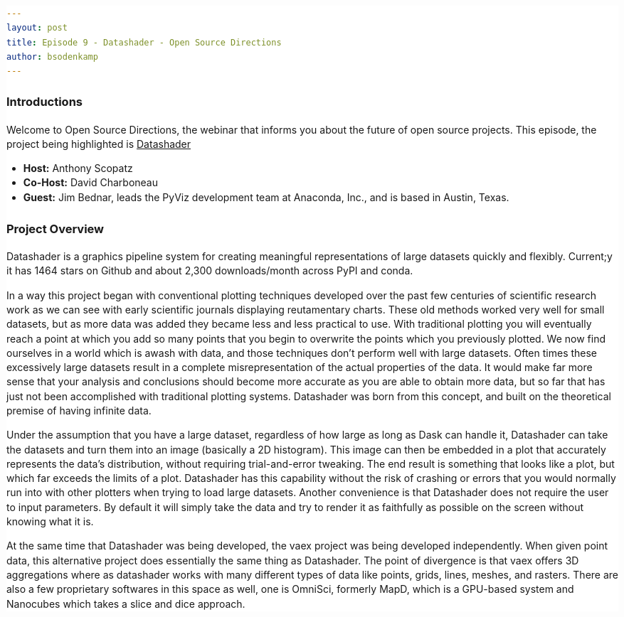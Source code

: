 ```yaml
---
layout: post
title: Episode 9 - Datashader - Open Source Directions
author: bsodenkamp
---
```


<iframe width="560" height="315" src="https://www.youtube.com/watch?v=AE79jGEINqo" frameborder="0" allow="accelerometer; autoplay; encrypted-media; gyroscope; picture-in-picture" allowfullscreen></iframe>

### Introductions

Welcome to Open Source Directions, the webinar that informs you about the future of open source projects.
This episode, the project being highlighted is [Datashader](http://datashader.org/)

* **Host:** Anthony Scopatz
* **Co-Host:** David Charboneau
* **Guest:** Jim Bednar, leads the PyViz development team at Anaconda, Inc., and is based in Austin, Texas.

### Project Overview

Datashader is a graphics pipeline system for creating meaningful representations of large datasets quickly and flexibly.  Current;y it has 1464 stars on Github and about 2,300 downloads/month across PyPI and conda.

In a way this project began with conventional plotting techniques developed over the past few centuries of scientific research work as we can see with early scientific journals displaying reutamentary charts.  These old methods worked very well for small datasets, but as more data was added they became less and less practical to use.  With traditional plotting you will eventually reach a point at which you add so many points that you begin to overwrite the points which you previously plotted.  We now find ourselves in a world which is awash with data, and those techniques don’t perform well with large datasets.  Often times these excessively large datasets result in a complete misrepresentation of the actual properties of the data.  It would make far more sense that your analysis and conclusions should become more accurate as you are able to obtain more data, but so far that has just not been accomplished with traditional plotting systems.  Datashader was born from this concept, and built on the theoretical premise of having infinite data.

Under the assumption that you have a large dataset, regardless of how large as long as Dask can handle it, Datashader can take the datasets and turn them into an image (basically a 2D histogram). This image can then be embedded in a plot that accurately represents the data’s distribution, without requiring trial-and-error tweaking.  The end result is something that looks like a plot, but which far exceeds the limits of a plot.  Datashader has this capability without the risk of crashing or errors that you would normally run into with other plotters when trying to load large datasets.  Another convenience is that Datashader does not require the user to input parameters.  By default it will simply take the data and try to render it as faithfully as possible on the screen without knowing what it is.

At the same time that Datashader was being developed, the vaex project was being developed independently.  When given point data, this alternative project does essentially the same thing as Datashader.  The point of divergence is that vaex offers 3D aggregations where as datashader works with many different types of data like points, grids, lines, meshes, and rasters.  There are also a few proprietary softwares in this space as well, one is OmniSci, formerly MapD, which is a GPU-based system and Nanocubes which takes a slice and dice approach.
 
